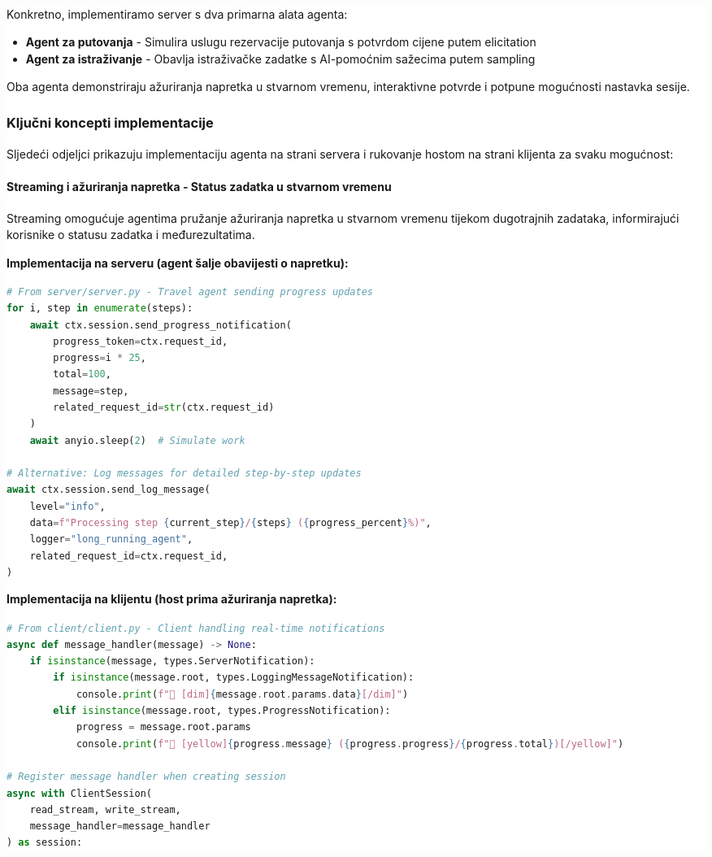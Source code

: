 Konkretno, implementiramo server s dva primarna alata agenta:

- **Agent za putovanja** - Simulira uslugu rezervacije putovanja s potvrdom cijene putem elicitation
- **Agent za istraživanje** - Obavlja istraživačke zadatke s AI-pomoćnim sažecima putem sampling

Oba agenta demonstriraju ažuriranja napretka u stvarnom vremenu, interaktivne potvrde i potpune mogućnosti nastavka sesije.

### Ključni koncepti implementacije

Sljedeći odjeljci prikazuju implementaciju agenta na strani servera i rukovanje hostom na strani klijenta za svaku mogućnost:

#### Streaming i ažuriranja napretka - Status zadatka u stvarnom vremenu

Streaming omogućuje agentima pružanje ažuriranja napretka u stvarnom vremenu tijekom dugotrajnih zadataka, informirajući korisnike o statusu zadatka i međurezultatima.

**Implementacija na serveru (agent šalje obavijesti o napretku):**

```python
# From server/server.py - Travel agent sending progress updates
for i, step in enumerate(steps):
    await ctx.session.send_progress_notification(
        progress_token=ctx.request_id,
        progress=i * 25,
        total=100,
        message=step,
        related_request_id=str(ctx.request_id)
    )
    await anyio.sleep(2)  # Simulate work

# Alternative: Log messages for detailed step-by-step updates
await ctx.session.send_log_message(
    level="info",
    data=f"Processing step {current_step}/{steps} ({progress_percent}%)",
    logger="long_running_agent",
    related_request_id=ctx.request_id,
)
```

**Implementacija na klijentu (host prima ažuriranja napretka):**

```python
# From client/client.py - Client handling real-time notifications
async def message_handler(message) -> None:
    if isinstance(message, types.ServerNotification):
        if isinstance(message.root, types.LoggingMessageNotification):
            console.print(f"📡 [dim]{message.root.params.data}[/dim]")
        elif isinstance(message.root, types.ProgressNotification):
            progress = message.root.params
            console.print(f"🔄 [yellow]{progress.message} ({progress.progress}/{progress.total})[/yellow]")

# Register message handler when creating session
async with ClientSession(
    read_stream, write_stream,
    message_handler=message_handler
) as session:
```
